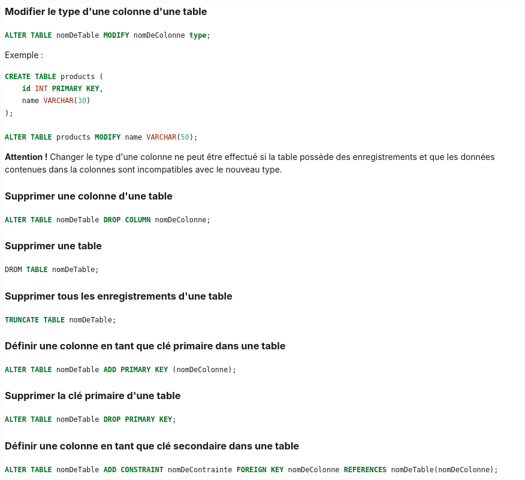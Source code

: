 ### Modifier le type d'une colonne d'une table

```sql
ALTER TABLE nomDeTable MODIFY nomDeColonne type;
```

Exemple :

```sql
CREATE TABLE products (
	id INT PRIMARY KEY,
    name VARCHAR(30)
);

ALTER TABLE products MODIFY name VARCHAR(50);
```

**Attention !** Changer le type d'une colonne ne peut être effectué si la table possède des enregistrements et que les données contenues dans la colonnes sont incompatibles avec le nouveau type.

### Supprimer une colonne d'une table

```sql
ALTER TABLE nomDeTable DROP COLUMN nomDeColonne;
```

### Supprimer une table

```sql
DROM TABLE nomDeTable;
```

### Supprimer tous les enregistrements d'une table

```sql
TRUNCATE TABLE nomDeTable;
```

### Définir une colonne en tant que clé primaire dans une table

```sql
ALTER TABLE nomDeTable ADD PRIMARY KEY (nomDeColonne);
```

### Supprimer la clé primaire d'une table

```sql
ALTER TABLE nomDeTable DROP PRIMARY KEY;
```

### Définir une colonne en tant que clé secondaire dans une table

```sql
ALTER TABLE nomDeTable ADD CONSTRAINT nomDeContrainte FOREIGN KEY nomDeColonne REFERENCES nomDeTable(nomDeColonne);
```
